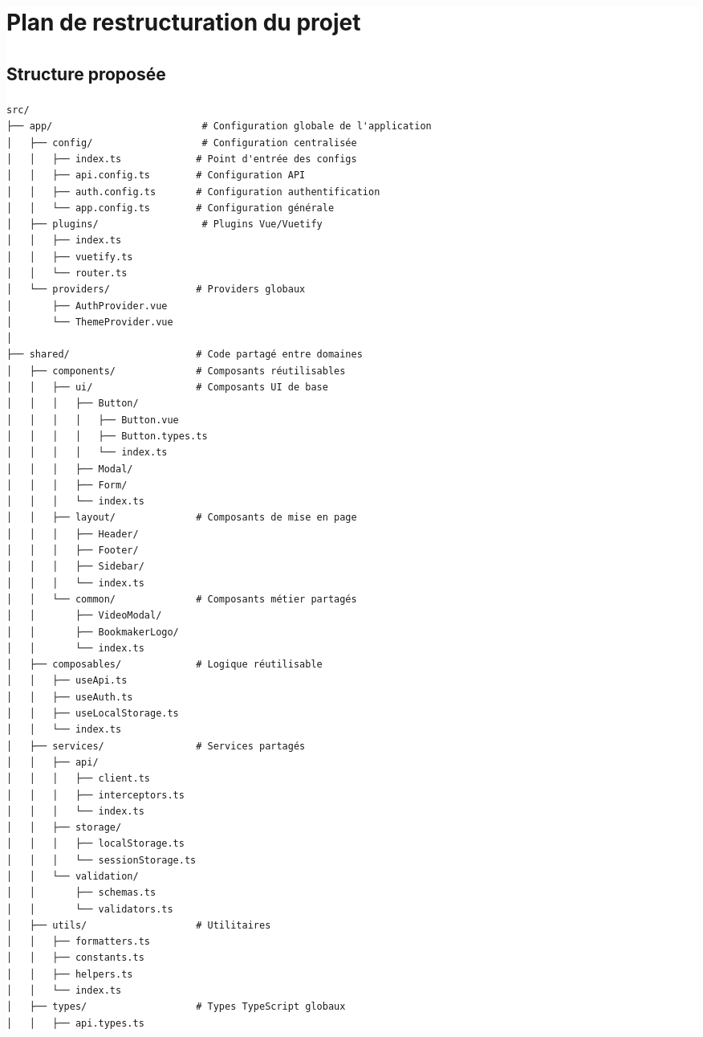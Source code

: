 # Plan de restructuration du projet

## Structure proposée

```
src/
├── app/                          # Configuration globale de l'application
│   ├── config/                   # Configuration centralisée
│   │   ├── index.ts             # Point d'entrée des configs
│   │   ├── api.config.ts        # Configuration API
│   │   ├── auth.config.ts       # Configuration authentification
│   │   └── app.config.ts        # Configuration générale
│   ├── plugins/                  # Plugins Vue/Vuetify
│   │   ├── index.ts
│   │   ├── vuetify.ts
│   │   └── router.ts
│   └── providers/               # Providers globaux
│       ├── AuthProvider.vue
│       └── ThemeProvider.vue
│
├── shared/                      # Code partagé entre domaines
│   ├── components/              # Composants réutilisables
│   │   ├── ui/                  # Composants UI de base
│   │   │   ├── Button/
│   │   │   │   ├── Button.vue
│   │   │   │   ├── Button.types.ts
│   │   │   │   └── index.ts
│   │   │   ├── Modal/
│   │   │   ├── Form/
│   │   │   └── index.ts
│   │   ├── layout/              # Composants de mise en page
│   │   │   ├── Header/
│   │   │   ├── Footer/
│   │   │   ├── Sidebar/
│   │   │   └── index.ts
│   │   └── common/              # Composants métier partagés
│   │       ├── VideoModal/
│   │       ├── BookmakerLogo/
│   │       └── index.ts
│   ├── composables/             # Logique réutilisable
│   │   ├── useApi.ts
│   │   ├── useAuth.ts
│   │   ├── useLocalStorage.ts
│   │   └── index.ts
│   ├── services/                # Services partagés
│   │   ├── api/
│   │   │   ├── client.ts
│   │   │   ├── interceptors.ts
│   │   │   └── index.ts
│   │   ├── storage/
│   │   │   ├── localStorage.ts
│   │   │   └── sessionStorage.ts
│   │   └── validation/
│   │       ├── schemas.ts
│   │       └── validators.ts
│   ├── utils/                   # Utilitaires
│   │   ├── formatters.ts
│   │   ├── constants.ts
│   │   ├── helpers.ts
│   │   └── index.ts
│   ├── types/                   # Types TypeScript globaux
│   │   ├── api.types.ts
```